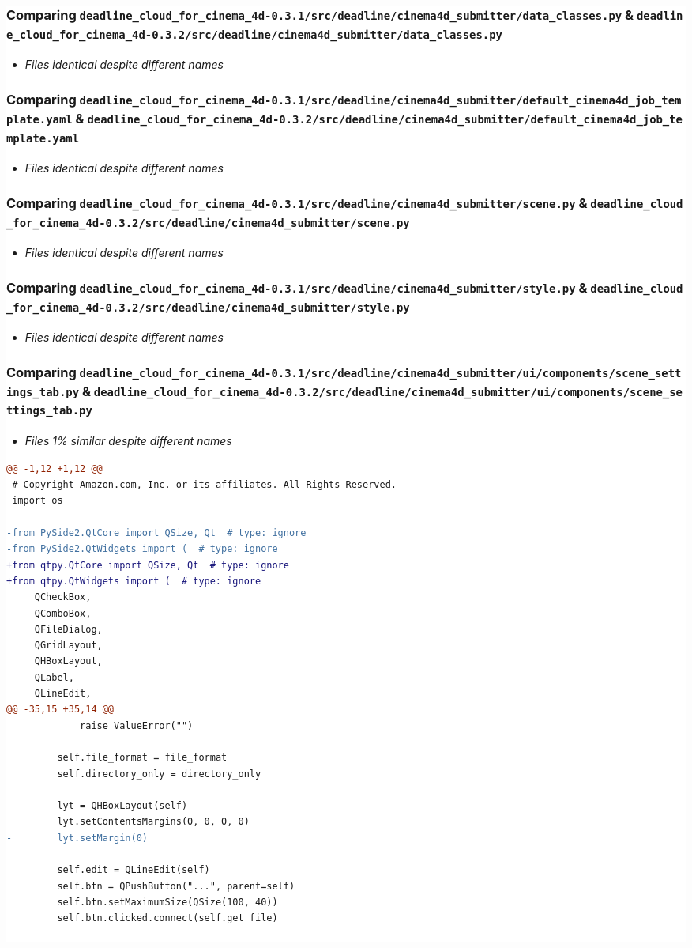 
### Comparing `deadline_cloud_for_cinema_4d-0.3.1/src/deadline/cinema4d_submitter/data_classes.py` & `deadline_cloud_for_cinema_4d-0.3.2/src/deadline/cinema4d_submitter/data_classes.py`

 * *Files identical despite different names*

### Comparing `deadline_cloud_for_cinema_4d-0.3.1/src/deadline/cinema4d_submitter/default_cinema4d_job_template.yaml` & `deadline_cloud_for_cinema_4d-0.3.2/src/deadline/cinema4d_submitter/default_cinema4d_job_template.yaml`

 * *Files identical despite different names*

### Comparing `deadline_cloud_for_cinema_4d-0.3.1/src/deadline/cinema4d_submitter/scene.py` & `deadline_cloud_for_cinema_4d-0.3.2/src/deadline/cinema4d_submitter/scene.py`

 * *Files identical despite different names*

### Comparing `deadline_cloud_for_cinema_4d-0.3.1/src/deadline/cinema4d_submitter/style.py` & `deadline_cloud_for_cinema_4d-0.3.2/src/deadline/cinema4d_submitter/style.py`

 * *Files identical despite different names*

### Comparing `deadline_cloud_for_cinema_4d-0.3.1/src/deadline/cinema4d_submitter/ui/components/scene_settings_tab.py` & `deadline_cloud_for_cinema_4d-0.3.2/src/deadline/cinema4d_submitter/ui/components/scene_settings_tab.py`

 * *Files 1% similar despite different names*

```diff
@@ -1,12 +1,12 @@
 # Copyright Amazon.com, Inc. or its affiliates. All Rights Reserved.
 import os
 
-from PySide2.QtCore import QSize, Qt  # type: ignore
-from PySide2.QtWidgets import (  # type: ignore
+from qtpy.QtCore import QSize, Qt  # type: ignore
+from qtpy.QtWidgets import (  # type: ignore
     QCheckBox,
     QComboBox,
     QFileDialog,
     QGridLayout,
     QHBoxLayout,
     QLabel,
     QLineEdit,
@@ -35,15 +35,14 @@
             raise ValueError("")
 
         self.file_format = file_format
         self.directory_only = directory_only
 
         lyt = QHBoxLayout(self)
         lyt.setContentsMargins(0, 0, 0, 0)
-        lyt.setMargin(0)
 
         self.edit = QLineEdit(self)
         self.btn = QPushButton("...", parent=self)
         self.btn.setMaximumSize(QSize(100, 40))
         self.btn.clicked.connect(self.get_file)
 
```